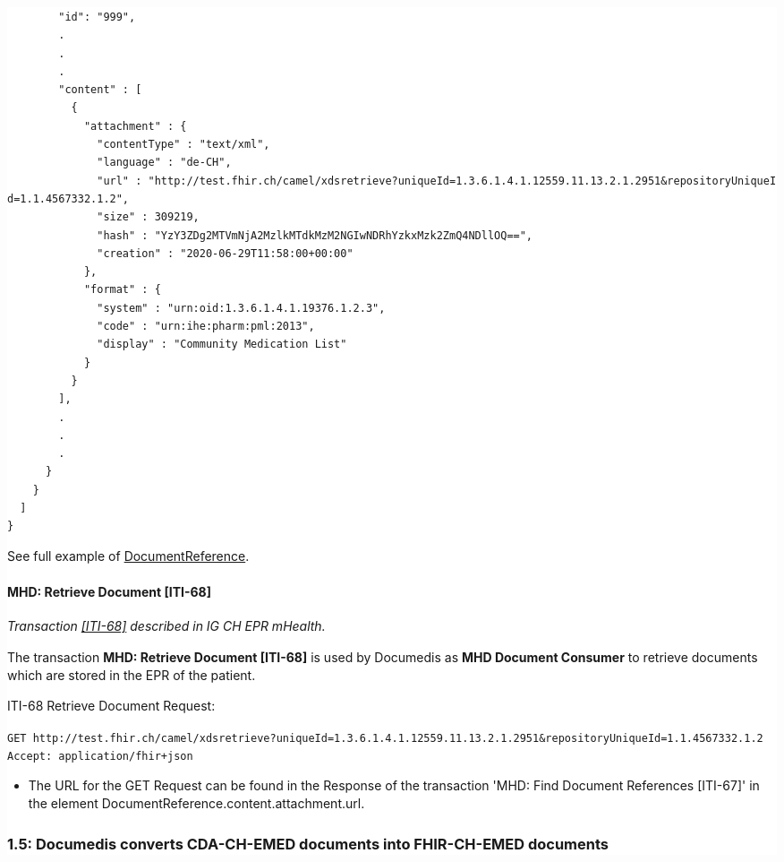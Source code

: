 ```
        "id": "999",
        .
        .
        .
        "content" : [
          {
            "attachment" : {
              "contentType" : "text/xml",
              "language" : "de-CH",
              "url" : "http://test.fhir.ch/camel/xdsretrieve?uniqueId=1.3.6.1.4.1.12559.11.13.2.1.2951&repositoryUniqueId=1.1.4567332.1.2",
              "size" : 309219,
              "hash" : "YzY3ZDg2MTVmNjA2MzlkMTdkMzM2NGIwNDRhYzkxMzk2ZmQ4NDllOQ==",
              "creation" : "2020-06-29T11:58:00+00:00"
            },
            "format" : {
              "system" : "urn:oid:1.3.6.1.4.1.19376.1.2.3",
              "code" : "urn:ihe:pharm:pml:2013",
              "display" : "Community Medication List"
            }
          }
        ],
        .
        .
        .
      }
    }
  ]   
}
```

See full example of [DocumentReference](http://build.fhir.org/ig/ehealthsuisse/ch-epr-mhealth/DocumentReference-2-7-DocRefMedicationCard.json.html).

#### MHD: Retrieve Document [ITI-68]

*Transaction [[ITI-68]](http://build.fhir.org/ig/ehealthsuisse/ch-epr-mhealth/iti-68.html) described in IG CH EPR mHealth.*

The transaction **MHD: Retrieve Document [ITI-68]** is used by Documedis as **MHD Document Consumer** to retrieve documents which are stored in the EPR of the patient.

ITI-68 Retrieve Document Request:   
```
GET http://test.fhir.ch/camel/xdsretrieve?uniqueId=1.3.6.1.4.1.12559.11.13.2.1.2951&repositoryUniqueId=1.1.4567332.1.2
Accept: application/fhir+json
```

- The URL for the GET Request can be found in the Response of the transaction 'MHD: Find Document References [ITI-67]' in the element DocumentReference.content.attachment.url.


### 1.5: Documedis converts CDA-CH-EMED documents into FHIR-CH-EMED documents

